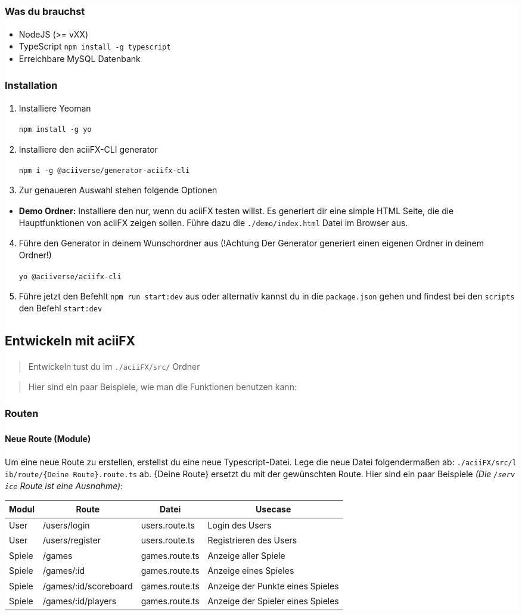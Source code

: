 ### Was du brauchst

-   NodeJS (>= vXX)
-   TypeScript `npm install -g typescript`
-   Erreichbare MySQL Datenbank

### Installation

1.  Installiere Yeoman

        npm install -g yo

2.  Installiere den aciiFX-CLI generator

        npm i -g @aciiverse/generator-aciifx-cli

3.  Zur genaueren Auswahl stehen folgende Optionen

-   **Demo Ordner:** Installiere den nur, wenn du aciiFX testen willst. Es generiert dir eine simple HTML Seite, die die Hauptfunktionen von aciiFX zeigen sollen. Führe dazu die `./demo/index.html` Datei im Browser aus.

4.  Führe den Generator in deinem Wunschordner aus (!Achtung Der Generator generiert einen eigenen Ordner in deinem Ordner!)

        yo @aciiverse/aciifx-cli

5.  Führe jetzt den Befehlt `npm run start:dev` aus oder alternativ kannst du in die `package.json` gehen und findest bei den `scripts` den Befehl `start:dev`

## Entwickeln mit aciiFX

> Entwickeln tust du im `./aciiFX/src/` Ordner

> Hier sind ein paar Beispiele, wie man die Funktionen benutzen kann:

### Routen

#### Neue Route (Module)

Um eine neue Route zu erstellen, erstellst du eine neue Typescript-Datei. Lege die neue Datei folgendermaßen ab: `./aciiFX/src/lib/route/{Deine Route}.route.ts` ab. {Deine Route} ersetzt du mit der gewünschten Route. Hier sind ein paar Beispiele _(Die `/service` Route ist eine Ausnahme)_:

| Modul  | Route                 | Datei          | Usecase                           |
| ------ | --------------------- | -------------- | --------------------------------- |
| User   | /users/login          | users.route.ts | Login des Users                   |
| User   | /users/register       | users.route.ts | Registrieren des Users            |
| Spiele | /games                | games.route.ts | Anzeige aller Spiele              |
| Spiele | /games/:id            | games.route.ts | Anzeige eines Spieles             |
| Spiele | /games/:id/scoreboard | games.route.ts | Anzeige der Punkte eines Spieles  |
| Spiele | /games/:id/players    | games.route.ts | Anzeige der Spieler eines Spieles |
